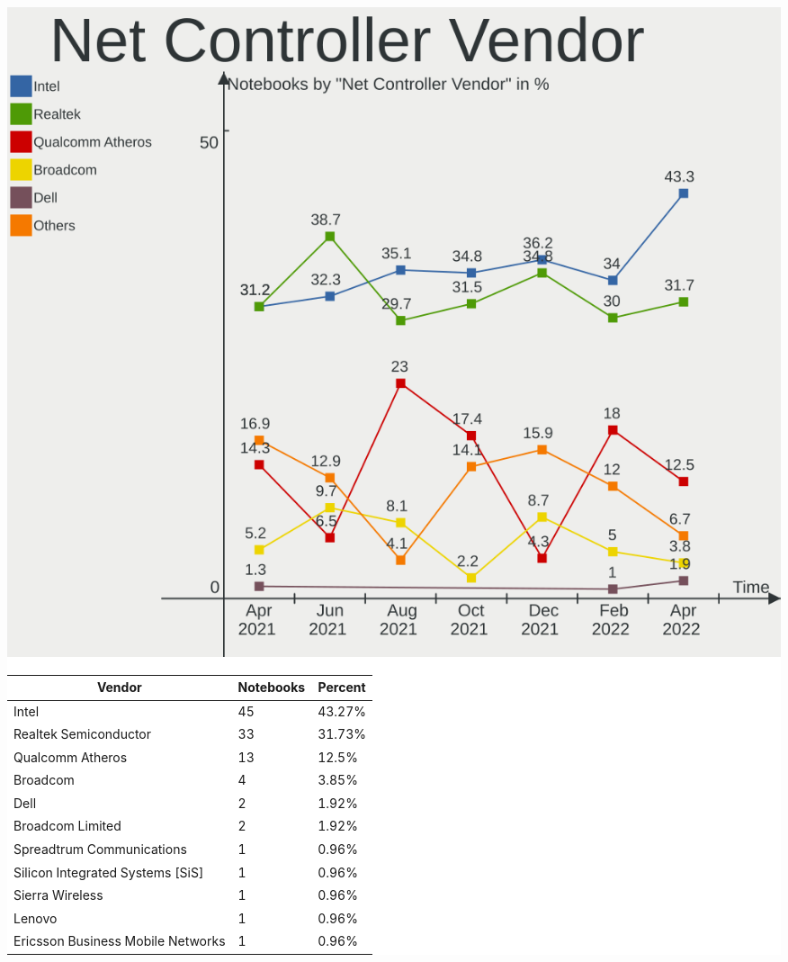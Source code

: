 ![Net Controller Vendor](./images/line_chart/net_vendor.svg)

| Vendor                            | Notebooks | Percent |
|-----------------------------------|-----------|---------|
| Intel                             | 45        | 43.27%  |
| Realtek Semiconductor             | 33        | 31.73%  |
| Qualcomm Atheros                  | 13        | 12.5%   |
| Broadcom                          | 4         | 3.85%   |
| Dell                              | 2         | 1.92%   |
| Broadcom Limited                  | 2         | 1.92%   |
| Spreadtrum Communications         | 1         | 0.96%   |
| Silicon Integrated Systems [SiS]  | 1         | 0.96%   |
| Sierra Wireless                   | 1         | 0.96%   |
| Lenovo                            | 1         | 0.96%   |
| Ericsson Business Mobile Networks | 1         | 0.96%   |
